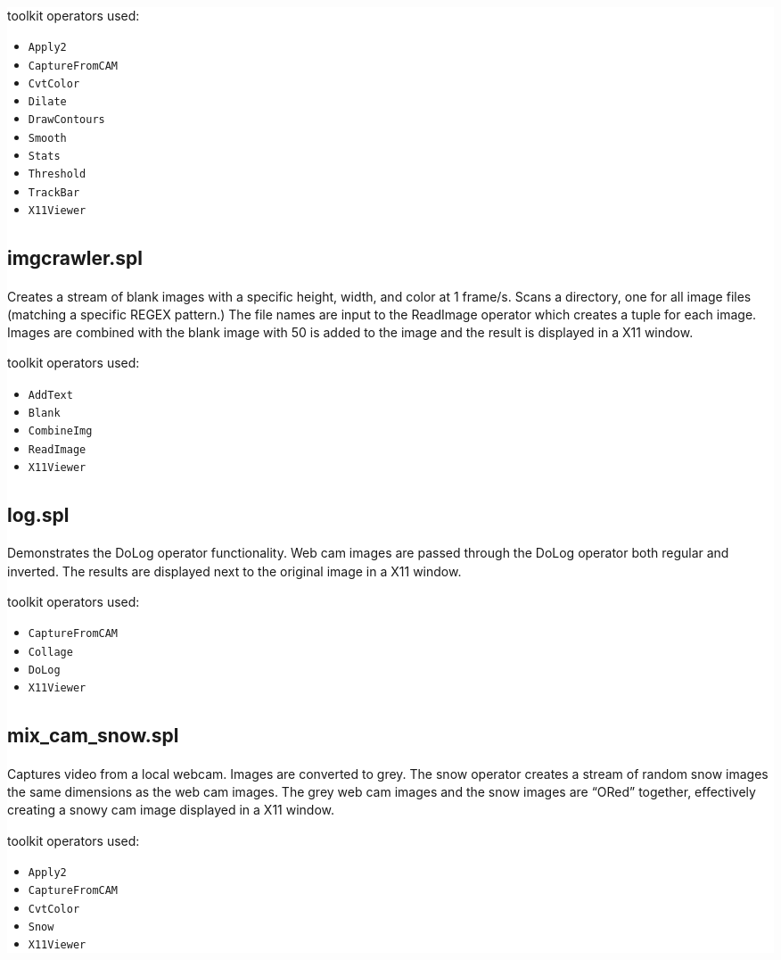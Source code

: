 toolkit operators used:

- `Apply2`
- `CaptureFromCAM`
- `CvtColor`
- `Dilate`
- `DrawContours`
- `Smooth`
- `Stats`
- `Threshold`
- `TrackBar`
- `X11Viewer`

imgcrawler.spl
--------------

Creates a stream of blank images with a specific height, width, and color at 1 frame/s. Scans a directory, one for all image files (matching a specific REGEX pattern.) The file names are input to the ReadImage operator which creates a tuple for each image. Images are combined with the blank image with 50 is added to the image and the result is displayed in a X11 window.

toolkit operators used:

- `AddText`
- `Blank`
- `CombineImg`
- `ReadImage`
- `X11Viewer`

log.spl
-------

Demonstrates the DoLog operator functionality. Web cam images are passed through the DoLog operator both regular and inverted. The results are displayed next to the original image in a X11 window.

toolkit operators used:

- `CaptureFromCAM`
- `Collage`
- `DoLog`
- `X11Viewer`

mix\_cam\_snow.spl
------------------

Captures video from a local webcam. Images are converted to grey. The snow operator creates a stream of random snow images the same dimensions as the web cam images. The grey web cam images and the snow images are “ORed” together, effectively creating a snowy cam image displayed in a X11 window.

toolkit operators used:

- `Apply2`
- `CaptureFromCAM`
- `CvtColor`
- `Snow`
- `X11Viewer`

